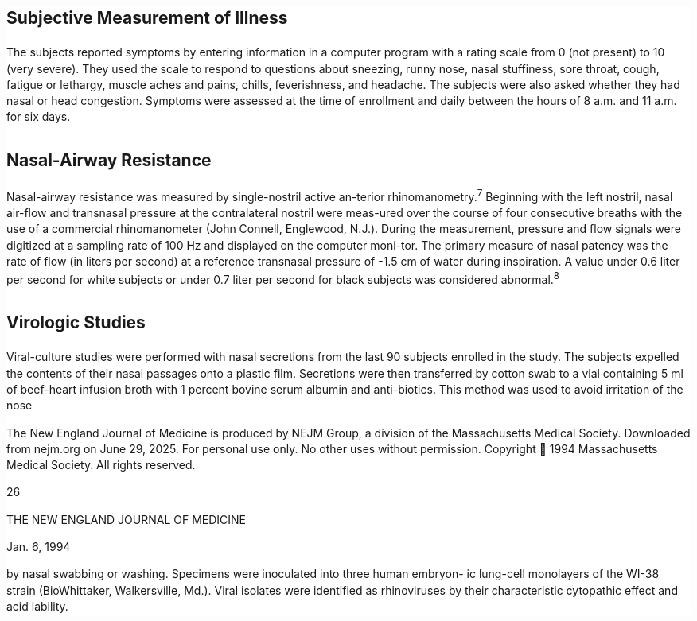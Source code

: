 <a id='b9df91df-ef35-4d9f-9d61-83a9497510e3'></a>

## Subjective Measurement of Illness
The subjects reported symptoms by entering information in a computer program with a rating scale from 0 (not present) to 10 (very severe). They used the scale to respond to questions about sneezing, runny nose, nasal stuffiness, sore throat, cough, fatigue or lethargy, muscle aches and pains, chills, feverishness, and headache. The subjects were also asked whether they had nasal or head congestion. Symptoms were assessed at the time of enrollment and daily between the hours of 8 a.m. and 11 a.m. for six days.

<a id='b2d6211c-cfb8-4bcc-9c7e-3e3739552acc'></a>

## Nasal-Airway Resistance

Nasal-airway resistance was measured by single-nostril active an-terior rhinomanometry.<sup>7</sup> Beginning with the left nostril, nasal air-flow and transnasal pressure at the contralateral nostril were meas-ured over the course of four consecutive breaths with the use of a commercial rhinomanometer (John Connell, Englewood, N.J.). During the measurement, pressure and flow signals were digitized at a sampling rate of 100 Hz and displayed on the computer moni-tor. The primary measure of nasal patency was the rate of flow (in liters per second) at a reference transnasal pressure of -1.5 cm of water during inspiration. A value under 0.6 liter per second for white subjects or under 0.7 liter per second for black subjects was considered abnormal.<sup>8</sup>

<a id='d0a4d1ca-9c2e-4b92-91aa-091c2625c47f'></a>

## Virologic Studies

Viral-culture studies were performed with nasal secretions from the last 90 subjects enrolled in the study. The subjects expelled the contents of their nasal passages onto a plastic film. Secretions were then transferred by cotton swab to a vial containing 5 ml of beef-heart infusion broth with 1 percent bovine serum albumin and anti-biotics. This method was used to avoid irritation of the nose

<a id='85a47d3e-3722-4214-b23b-6e47b7a569ed'></a>

The New England Journal of Medicine is produced by NEJM Group, a division of the Massachusetts Medical Society.
Downloaded from nejm.org on June 29, 2025. For personal use only.
No other uses without permission. Copyright  1994 Massachusetts Medical Society. All rights reserved.

<a id='76c860ad-4ef9-40d8-933b-7a9b37803770'></a>

26

<a id='7177b9d0-f489-49b9-a8f1-23112821a857'></a>

THE NEW ENGLAND JOURNAL OF MEDICINE

<a id='949a2cd5-5284-44c5-8f58-141415cd0ed0'></a>

Jan. 6, 1994

<a id='15d89a71-5429-4276-8520-3c07be41e561'></a>

by nasal swabbing or washing. Specimens
were inoculated into three human embryon-
ic lung-cell monolayers of the WI-38 strain
(BioWhittaker, Walkersville, Md.). Viral
isolates were identified as rhinoviruses by
their characteristic cytopathic effect and
acid lability.
